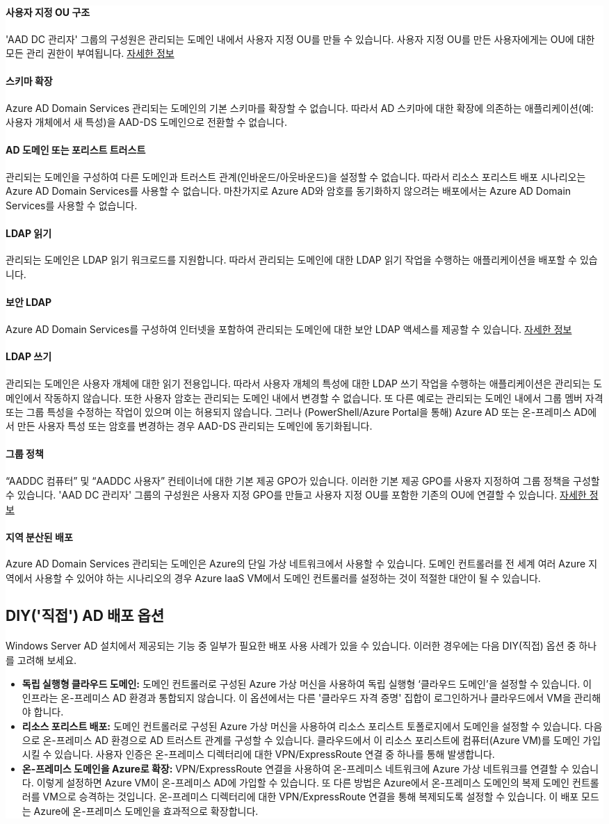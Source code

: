 #### <a name="custom-ou-structure"></a>사용자 지정 OU 구조

'AAD DC 관리자' 그룹의 구성원은 관리되는 도메인 내에서 사용자 지정 OU를 만들 수 있습니다. 사용자 지정 OU를 만든 사용자에게는 OU에 대한 모든 관리 권한이 부여됩니다.
[자세한 정보](create-ou.md)

#### <a name="schema-extensions"></a>스키마 확장

Azure AD Domain Services 관리되는 도메인의 기본 스키마를 확장할 수 없습니다. 따라서 AD 스키마에 대한 확장에 의존하는 애플리케이션(예: 사용자 개체에서 새 특성)을 AAD-DS 도메인으로 전환할 수 없습니다.

#### <a name="ad-domain-or-forest-trusts"></a>AD 도메인 또는 포리스트 트러스트

관리되는 도메인을 구성하여 다른 도메인과 트러스트 관계(인바운드/아웃바운드)을 설정할 수 없습니다. 따라서 리소스 포리스트 배포 시나리오는 Azure AD Domain Services를 사용할 수 없습니다. 마찬가지로 Azure AD와 암호를 동기화하지 않으려는 배포에서는 Azure AD Domain Services를 사용할 수 없습니다.

#### <a name="ldap-read"></a>LDAP 읽기

관리되는 도메인은 LDAP 읽기 워크로드를 지원합니다. 따라서 관리되는 도메인에 대한 LDAP 읽기 작업을 수행하는 애플리케이션을 배포할 수 있습니다.

#### <a name="secure-ldap"></a>보안 LDAP

Azure AD Domain Services를 구성하여 인터넷을 포함하여 관리되는 도메인에 대한 보안 LDAP 액세스를 제공할 수 있습니다.
[자세한 정보](configure-ldaps.md)

#### <a name="ldap-write"></a>LDAP 쓰기

관리되는 도메인은 사용자 개체에 대한 읽기 전용입니다. 따라서 사용자 개체의 특성에 대한 LDAP 쓰기 작업을 수행하는 애플리케이션은 관리되는 도메인에서 작동하지 않습니다. 또한 사용자 암호는 관리되는 도메인 내에서 변경할 수 없습니다. 또 다른 예로는 관리되는 도메인 내에서 그룹 멤버 자격 또는 그룹 특성을 수정하는 작업이 있으며 이는 허용되지 않습니다. 그러나 (PowerShell/Azure Portal을 통해) Azure AD 또는 온-프레미스 AD에서 만든 사용자 특성 또는 암호를 변경하는 경우 AAD-DS 관리되는 도메인에 동기화됩니다.

#### <a name="group-policy"></a>그룹 정책

“AADDC 컴퓨터” 및 “AADDC 사용자” 컨테이너에 대한 기본 제공 GPO가 있습니다. 이러한 기본 제공 GPO를 사용자 지정하여 그룹 정책을 구성할 수 있습니다. 'AAD DC 관리자' 그룹의 구성원은 사용자 지정 GPO를 만들고 사용자 지정 OU를 포함한 기존의 OU에 연결할 수 있습니다.
[자세한 정보](manage-group-policy.md)

#### <a name="geo-dispersed-deployments"></a>지역 분산된 배포

Azure AD Domain Services 관리되는 도메인은 Azure의 단일 가상 네트워크에서 사용할 수 있습니다. 도메인 컨트롤러를 전 세계 여러 Azure 지역에서 사용할 수 있어야 하는 시나리오의 경우 Azure IaaS VM에서 도메인 컨트롤러를 설정하는 것이 적절한 대안이 될 수 있습니다.

## <a name="do-it-yourself-diy-ad-deployment-options"></a>DIY('직접') AD 배포 옵션

Windows Server AD 설치에서 제공되는 기능 중 일부가 필요한 배포 사용 사례가 있을 수 있습니다. 이러한 경우에는 다음 DIY(직접) 옵션 중 하나를 고려해 보세요.

* **독립 실행형 클라우드 도메인:** 도메인 컨트롤러로 구성된 Azure 가상 머신을 사용하여 독립 실행형 ‘클라우드 도메인’을 설정할 수 있습니다. 이 인프라는 온-프레미스 AD 환경과 통합되지 않습니다. 이 옵션에서는 다른 '클라우드 자격 증명' 집합이 로그인하거나 클라우드에서 VM을 관리해야 합니다.
* **리소스 포리스트 배포:** 도메인 컨트롤러로 구성된 Azure 가상 머신을 사용하여 리소스 포리스트 토폴로지에서 도메인을 설정할 수 있습니다. 다음으로 온-프레미스 AD 환경으로 AD 트러스트 관계를 구성할 수 있습니다. 클라우드에서 이 리소스 포리스트에 컴퓨터(Azure VM)를 도메인 가입시킬 수 있습니다. 사용자 인증은 온-프레미스 디렉터리에 대한 VPN/ExpressRoute 연결 중 하나를 통해 발생합니다.
* **온-프레미스 도메인을 Azure로 확장:** VPN/ExpressRoute 연결을 사용하여 온-프레미스 네트워크에 Azure 가상 네트워크를 연결할 수 있습니다. 이렇게 설정하면 Azure VM이 온-프레미스 AD에 가입할 수 있습니다. 또 다른 방법은 Azure에서 온-프레미스 도메인의 복제 도메인 컨트롤러를 VM으로 승격하는 것입니다. 온-프레미스 디렉터리에 대한 VPN/ExpressRoute 연결을 통해 복제되도록 설정할 수 있습니다. 이 배포 모드는 Azure에 온-프레미스 도메인을 효과적으로 확장합니다.
